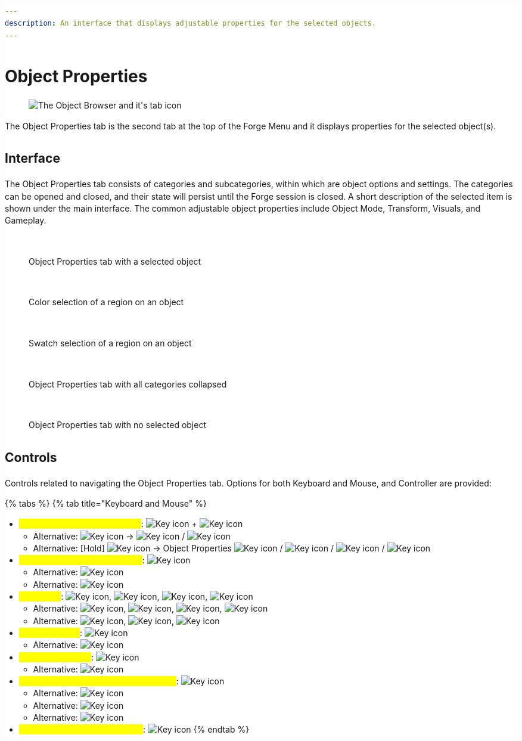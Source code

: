 ```yaml
---
description: An interface that displays adjustable properties for the selected objects.
---
```


# Object Properties

<figure><img src="../../../.gitbook/assets/cover-object-properties.jpg" alt="The Object Browser and it&#x27;s tab icon"><figcaption></figcaption></figure>

The Object Properties tab is the second tab at the top of the Forge Menu and it displays properties for the selected object(s).

## Interface

The Object Properties tab consists of categories and subcategories, within which are object options and settings. The categories can be opened and closed, and their state will persist until the Forge session is closed. A short description of the selected item is shown under the main interface. The common adjustable object properties include Object Mode, Transform, Visuals, and Gameplay.

<div><figure><img src="../../../.gitbook/assets/object-properties-open.jpg" alt=""><figcaption><p>Object Properties tab with a selected object</p></figcaption></figure> <figure><img src="../../../.gitbook/assets/object-properties-color.jpg" alt=""><figcaption><p>Color selection of a region on an object</p></figcaption></figure> <figure><img src="../../../.gitbook/assets/object-properties-selection.jpg" alt=""><figcaption><p>Swatch selection of a region on an object</p></figcaption></figure></div>

<div><figure><img src="../../../.gitbook/assets/object-properties-closed.jpg" alt=""><figcaption><p>Object Properties tab with all categories collapsed</p></figcaption></figure> <figure><img src="../../../.gitbook/assets/object-properties-no-selection.jpg" alt=""><figcaption><p>Object Properties tab with no selected object</p></figcaption></figure></div>



## Controls

Controls related to navigating the Object Properties tab. Options for both Keyboard and Mouse, and Controller are provided:

{% tabs %}
{% tab title="Keyboard and Mouse" %}
* <mark style="color:yellow;">Open the Object Properties tab</mark>: <img src="../../../.gitbook/assets/keyboard-ctrl-left.png" alt="Key icon" data-size="line"> + <img src="../../../.gitbook/assets/keyboard-2.png" alt="Key icon" data-size="line">
  * Alternative: <img src="../../../.gitbook/assets/keyboard-r.png" alt="Key icon" data-size="line"> → <img src="../../../.gitbook/assets/keyboard-q.png" alt="Key icon" data-size="line"> / <img src="../../../.gitbook/assets/keyboard-e.png" alt="Key icon" data-size="line">
  * Alternative: \[Hold] <img src="../../../.gitbook/assets/keyboard-e.png" alt="Key icon" data-size="line"> → Object Properties <img src="../../../.gitbook/assets/mouse-click-left.png" alt="Key icon" data-size="line"> / <img src="../../../.gitbook/assets/keyboard-space.png" alt="Key icon" data-size="line"> / <img src="../../../.gitbook/assets/keyboard-enter.png" alt="Key icon" data-size="line"> / <img src="../../../.gitbook/assets/keyboard-numpad-enter.png" alt="Key icon" data-size="line">
* <mark style="color:yellow;">Close the Object Properties tab</mark>: <img src="../../../.gitbook/assets/keyboard-backspace.png" alt="Key icon" data-size="line">
  * Alternative: <img src="../../../.gitbook/assets/keyboard-r.png" alt="Key icon" data-size="line">
  * Alternative: <img src="../../../.gitbook/assets/keyboard-esc.png" alt="Key icon" data-size="line">
* <mark style="color:yellow;">Navigation</mark>: <img src="../../../.gitbook/assets/keyboard-w.png" alt="Key icon" data-size="line">, <img src="../../../.gitbook/assets/keyboard-a.png" alt="Key icon" data-size="line">, <img src="../../../.gitbook/assets/keyboard-s.png" alt="Key icon" data-size="line">, <img src="../../../.gitbook/assets/keyboard-d.png" alt="Key icon" data-size="line">
  * Alternative: <img src="../../../.gitbook/assets/keyboard-arrow-up.png" alt="Key icon" data-size="line">, <img src="../../../.gitbook/assets/keyboard-arrow-down.png" alt="Key icon" data-size="line">, <img src="../../../.gitbook/assets/keyboard-arrow-left.png" alt="Key icon" data-size="line">, <img src="../../../.gitbook/assets/keyboard-arrow-right.png" alt="Key icon" data-size="line">
  * Alternative: <img src="../../../.gitbook/assets/mouse-scroll.png" alt="Key icon" data-size="line">, <img src="../../../.gitbook/assets/mouse-click-middle.png" alt="Key icon" data-size="line">, <img src="../../../.gitbook/assets/mouse-click-right.png" alt="Key icon" data-size="line">
* <mark style="color:yellow;">Quick Scroll Up</mark>: <img src="../../../.gitbook/assets/keyboard-pgup.png" alt="Key icon" data-size="line">
  * Alternative: <img src="../../../.gitbook/assets/keyboard-z.png" alt="Key icon" data-size="line">
* <mark style="color:yellow;">Quick Scroll Down</mark>: <img src="../../../.gitbook/assets/keyboard-pgdn.png" alt="Key icon" data-size="line">
  * Alternative: <img src="../../../.gitbook/assets/keyboard-x.png" alt="Key icon" data-size="line">
* <mark style="color:yellow;">Select Item / Expand/Collapse Category</mark>: <img src="../../../.gitbook/assets/keyboard-space.png" alt="Key icon" data-size="line">
  * Alternative: <img src="../../../.gitbook/assets/mouse-click-left.png" alt="Key icon" data-size="line">
  * Alternative: <img src="../../../.gitbook/assets/keyboard-enter.png" alt="Key icon" data-size="line">
  * Alternative: <img src="../../../.gitbook/assets/keyboard-numpad-enter.png" alt="Key icon" data-size="line">
* <mark style="color:yellow;">Expand/Collapse All Categories</mark>: <img src="../../../.gitbook/assets/keyboard-tab.png" alt="Key icon" data-size="line">
{% endtab %}


[^1]: Add link when ready
[^2]: Add link when done
[^3]: Link when done